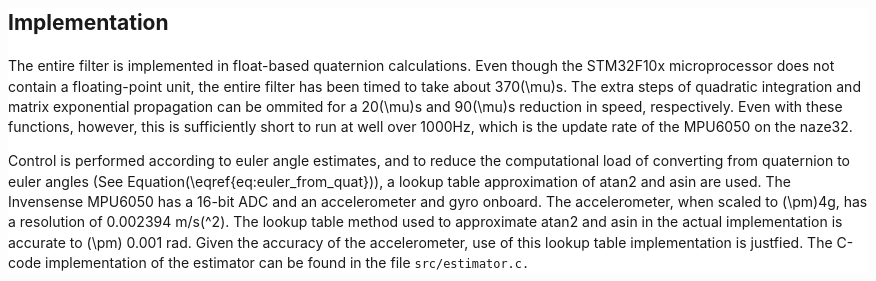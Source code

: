 ## Implementation
The entire filter is implemented in float-based quaternion calculations.  Even though the STM32F10x microprocessor does not contain a floating-point unit, the entire filter has been timed to take about 370\(\mu\)s.  The extra steps of quadratic integration and matrix exponential propagation can be ommited for a 20\(\mu\)s and 90\(\mu\)s reduction in speed, respectively.  Even with these functions, however, this is sufficiently short to run at well over 1000Hz, which is the update rate of the MPU6050 on the naze32.

Control is performed according to euler angle estimates, and to reduce the computational load of converting from quaternion to euler angles (See Equation\(\eqref{eq:euler_from_quat}\)), a lookup table approximation of atan2 and asin are used.  The Invensense MPU6050 has a 16-bit ADC and an accelerometer and gyro onboard.  The accelerometer, when scaled to \(\pm\)4g, has a resolution of 0.002394 m/s\(^2\).  The lookup table method used to approximate atan2 and asin in the actual implementation is accurate to \(\pm\) 0.001 rad.  Given the accuracy of the accelerometer, use of this lookup table implementation is justfied.  The C-code implementation of the estimator can be found in the file `src/estimator.c.`